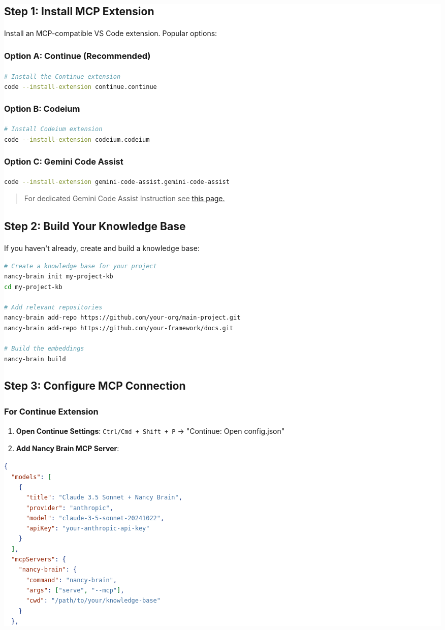 ## Step 1: Install MCP Extension

Install an MCP-compatible VS Code extension. Popular options:

### Option A: Continue (Recommended)
```bash
# Install the Continue extension
code --install-extension continue.continue
```

### Option B: Codeium
```bash
# Install Codeium extension  
code --install-extension codeium.codeium
```

### Option C: Gemini Code Assist
```bash
code --install-extension gemini-code-assist.gemini-code-assist
```

> For dedicated Gemini Code Assist Instruction see [this page.](https://amberlee2427.github.io/nancy-brain/integrations/gemini-code-assist/)

## Step 2: Build Your Knowledge Base

If you haven't already, create and build a knowledge base:

```bash
# Create a knowledge base for your project
nancy-brain init my-project-kb
cd my-project-kb

# Add relevant repositories
nancy-brain add-repo https://github.com/your-org/main-project.git
nancy-brain add-repo https://github.com/your-framework/docs.git

# Build the embeddings
nancy-brain build
```

## Step 3: Configure MCP Connection

### For Continue Extension

1. **Open Continue Settings**: `Ctrl/Cmd + Shift + P` → "Continue: Open config.json"

2. **Add Nancy Brain MCP Server**:
```json
{
  "models": [
    {
      "title": "Claude 3.5 Sonnet + Nancy Brain",
      "provider": "anthropic",
      "model": "claude-3-5-sonnet-20241022",
      "apiKey": "your-anthropic-api-key"
    }
  ],
  "mcpServers": {
    "nancy-brain": {
      "command": "nancy-brain",
      "args": ["serve", "--mcp"],
      "cwd": "/path/to/your/knowledge-base"
    }
  },
```